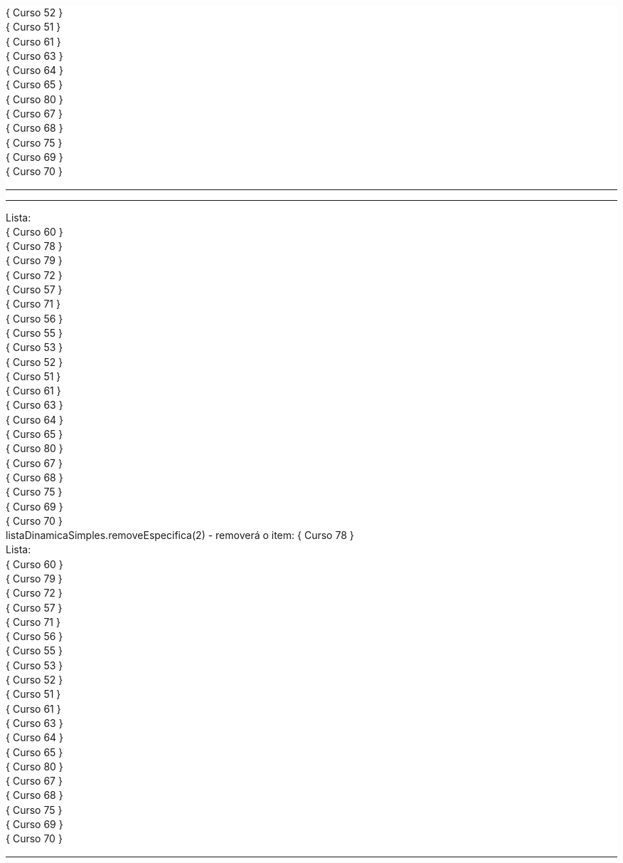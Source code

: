 { Curso 52 }  
{ Curso 51 }  
{ Curso 61 }  
{ Curso 63 }  
{ Curso 64 }  
{ Curso 65 }  
{ Curso 80 }  
{ Curso 67 }  
{ Curso 68 }  
{ Curso 75 }  
{ Curso 69 }  
{ Curso 70 }  
__________________  
__________________  
Lista:   
{ Curso 60 }  
{ Curso 78 }  
{ Curso 79 }  
{ Curso 72 }  
{ Curso 57 }  
{ Curso 71 }  
{ Curso 56 }  
{ Curso 55 }  
{ Curso 53 }  
{ Curso 52 }  
{ Curso 51 }  
{ Curso 61 }  
{ Curso 63 }  
{ Curso 64 }  
{ Curso 65 }  
{ Curso 80 }  
{ Curso 67 }  
{ Curso 68 }  
{ Curso 75 }  
{ Curso 69 }  
{ Curso 70 }  
listaDinamicaSimples.removeEspecifica(2) - removerá o item: { Curso 78 }  
Lista:   
{ Curso 60 }  
{ Curso 79 }  
{ Curso 72 }  
{ Curso 57 }  
{ Curso 71 }  
{ Curso 56 }  
{ Curso 55 }  
{ Curso 53 }  
{ Curso 52 }  
{ Curso 51 }  
{ Curso 61 }  
{ Curso 63 }  
{ Curso 64 }  
{ Curso 65 }  
{ Curso 80 }  
{ Curso 67 }  
{ Curso 68 }  
{ Curso 75 }  
{ Curso 69 }  
{ Curso 70 }  
__________________  
  